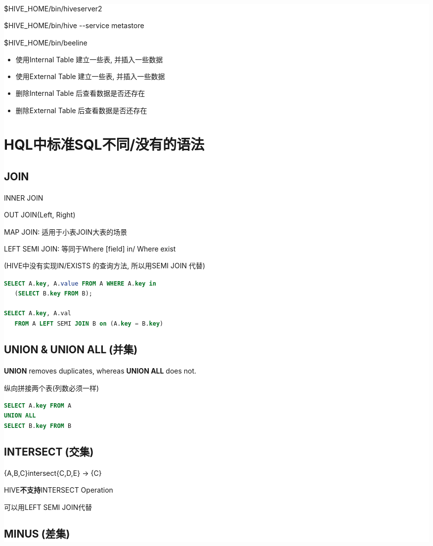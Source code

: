 \$HIVE_HOME/bin/hiveserver2

\$HIVE_HOME/bin/hive \--service metastore

\$HIVE_HOME/bin/beeline

-   使用Internal Table 建立一些表, 并插入一些数据

-   使用External Table 建立一些表, 并插入一些数据

-   删除Internal Table 后查看数据是否还存在

-   删除External Table 后查看数据是否还存在

HQL中标准SQL不同/没有的语法
===========================

JOIN
----

INNER JOIN

OUT JOIN(Left, Right)

MAP JOIN: 适用于小表JOIN大表的场景

LEFT SEMI JOIN: 等同于Where \[field\] in/ Where exist

(HIVE中没有实现IN/EXISTS 的查询方法, 所以用SEMI JOIN 代替)
```sql
SELECT A.key, A.value FROM A WHERE A.key in
   (SELECT B.key FROM B);

SELECT A.key, A.val
   FROM A LEFT SEMI JOIN B on (A.key = B.key)
```

UNION & UNION ALL (并集)
------------------------

**UNION** removes duplicates, whereas **UNION ALL** does not.

纵向拼接两个表(列数必须一样)
```sql
SELECT A.key FROM A
UNION ALL
SELECT B.key FROM B
```

INTERSECT (交集)
----------------

{A,B,C}intersect{C,D,E} -\> {C}

HIVE**不支持**INTERSECT Operation

可以用LEFT SEMI JOIN代替

MINUS (差集)
------------
